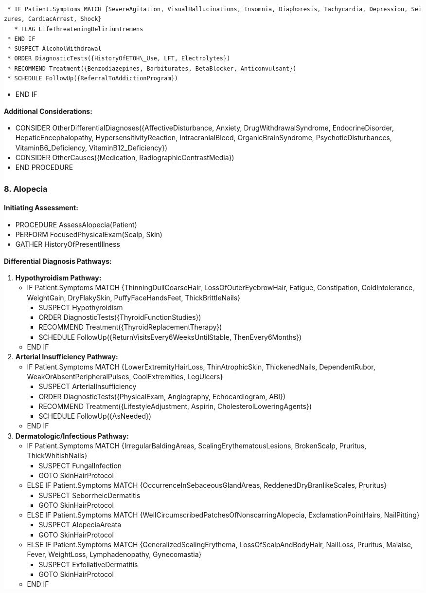      * IF Patient.Symptoms MATCH {SevereAgitation, VisualHallucinations, Insomnia, Diaphoresis, Tachycardia, Depression, Seizures, CardiacArrest, Shock}  
       * FLAG LifeThreateningDeliriumTremens  
     * END IF  
     * SUSPECT AlcoholWithdrawal  
     * ORDER DiagnosticTests({HistoryOfETOH\_Use, LFT, Electrolytes})  
     * RECOMMEND Treatment({Benzodiazepines, Barbiturates, BetaBlocker, Anticonvulsant})  
     * SCHEDULE FollowUp({ReferralToAddictionProgram})  
   * END IF

**Additional Considerations:**

* CONSIDER OtherDifferentialDiagnoses({AffectiveDisturbance, Anxiety, DrugWithdrawalSyndrome, EndocrineDisorder, HepaticEncephalopathy, HypersensitivityReaction, IntracranialBleed, OrganicBrainSyndrome, PsychoticDisturbances, VitaminB6\_Deficiency, VitaminB12\_Deficiency})  
* CONSIDER OtherCauses({Medication, RadiographicContrastMedia})  
* END PROCEDURE

### **8\. Alopecia**

**Initiating Assessment:**

* PROCEDURE AssessAlopecia(Patient)  
* PERFORM FocusedPhysicalExam(Scalp, Skin)  
* GATHER HistoryOfPresentIllness

**Differential Diagnosis Pathways:**

1. **Hypothyroidism Pathway:**  
   * IF Patient.Symptoms MATCH {ThinningDullCoarseHair, LossOfOuterEyebrowHair, Fatigue, Constipation, ColdIntolerance, WeightGain, DryFlakySkin, PuffyFaceHandsFeet, ThickBrittleNails}  
     * SUSPECT Hypothyroidism  
     * ORDER DiagnosticTests({ThyroidFunctionStudies})  
     * RECOMMEND Treatment({ThyroidReplacementTherapy})  
     * SCHEDULE FollowUp({ReturnVisitsEvery6WeeksUntilStable, ThenEvery6Months})  
   * END IF  
2. **Arterial Insufficiency Pathway:**  
   * IF Patient.Symptoms MATCH {LowerExtremityHairLoss, ThinAtrophicSkin, ThickenedNails, DependentRubor, WeakOrAbsentPeripheralPulses, CoolExtremities, LegUlcers}  
     * SUSPECT ArterialInsufficiency  
     * ORDER DiagnosticTests({PhysicalExam, Angiography, Echocardiogram, ABI})  
     * RECOMMEND Treatment({LifestyleAdjustment, Aspirin, CholesterolLoweringAgents})  
     * SCHEDULE FollowUp({AsNeeded})  
   * END IF  
3. **Dermatologic/Infectious Pathway:**  
   * IF Patient.Symptoms MATCH {IrregularBaldingAreas, ScalingErythematousLesions, BrokenScalp, Pruritus, ThickWhitishNails}  
     * SUSPECT FungalInfection  
     * GOTO SkinHairProtocol  
   * ELSE IF Patient.Symptoms MATCH {OccurrenceInSebaceousGlandAreas, ReddenedDryBranlikeScales, Pruritus}  
     * SUSPECT SeborrheicDermatitis  
     * GOTO SkinHairProtocol  
   * ELSE IF Patient.Symptoms MATCH {WellCircumscribedPatchesOfNonscarringAlopecia, ExclamationPointHairs, NailPitting}  
     * SUSPECT AlopeciaAreata  
     * GOTO SkinHairProtocol  
   * ELSE IF Patient.Symptoms MATCH {GeneralizedScalingErythema, LossOfScalpAndBodyHair, NailLoss, Pruritus, Malaise, Fever, WeightLoss, Lymphadenopathy, Gynecomastia}  
     * SUSPECT ExfoliativeDermatitis  
     * GOTO SkinHairProtocol  
   * END IF
